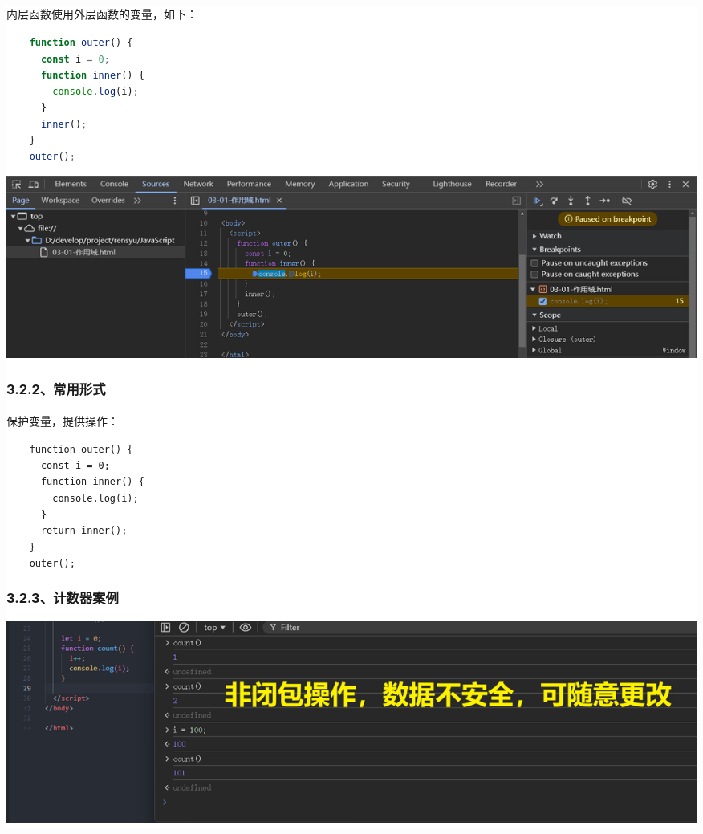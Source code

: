 内层函数使用外层函数的变量，如下：

```js
    function outer() {
      const i = 0;
      function inner() {
        console.log(i);
      }
      inner();
    }
    outer();
```

![image-20241016084102191](./assets/image-20241016084102191.png)

### 3.2.2、常用形式

保护变量，提供操作：

```Js
    function outer() {
      const i = 0;
      function inner() {
        console.log(i);
      }
      return inner();
    }
    outer();
```

### 3.2.3、计数器案例

![image-20241017082637262](./assets/image-20241017082637262.png)
